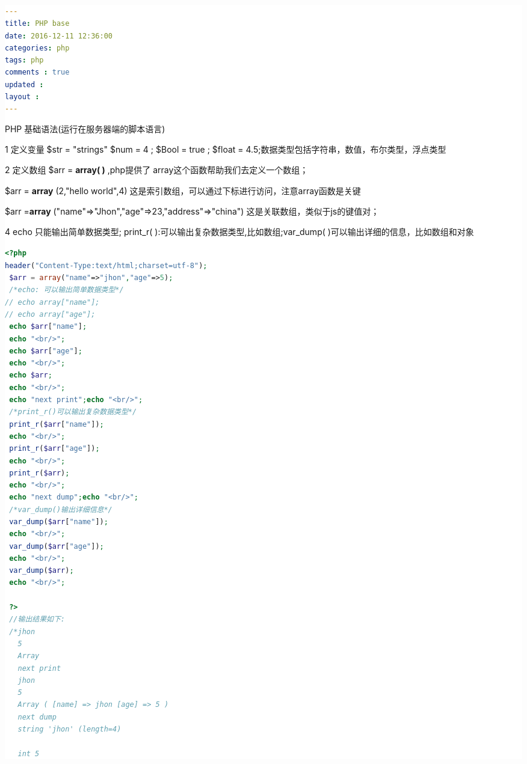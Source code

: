 ```yaml
---
title: PHP base  
date: 2016-12-11 12:36:00
categories: php
tags: php
comments : true 
updated : 
layout : 
---
```


PHP 基础语法(运行在服务器端的脚本语言)

1 定义变量  $str = "strings" \$num = 4 ; \$Bool = true ; \$float = 4.5;数据类型包括字符串，数值，布尔类型，浮点类型

2 定义数组 $arr = **array( )** ,php提供了  array这个函数帮助我们去定义一个数组；

$arr = **array** (2,"hello world",4)  这是索引数组，可以通过下标进行访问，注意array函数是关键

$arr =**array** ("name"=>"Jhon","age"=>23,"address"=>"china") 这是关联数组，类似于js的键值对；

4 echo  只能输出简单数据类型; print_r( ):可以输出复杂数据类型,比如数组;var_dump( )可以输出详细的信息，比如数组和对象

```php
<?php
header("Content-Type:text/html;charset=utf-8");
 $arr = array("name"=>"jhon","age"=>5);
 /*echo: 可以输出简单数据类型*/
// echo array["name"];
// echo array["age"];
 echo $arr["name"];
 echo "<br/>";
 echo $arr["age"];
 echo "<br/>";
 echo $arr;
 echo "<br/>";
 echo "next print";echo "<br/>";
 /*print_r()可以输出复杂数据类型*/
 print_r($arr["name"]);
 echo "<br/>";
 print_r($arr["age"]);
 echo "<br/>";
 print_r($arr);
 echo "<br/>";
 echo "next dump";echo "<br/>";
 /*var_dump()输出详细信息*/
 var_dump($arr["name"]);
 echo "<br/>";
 var_dump($arr["age"]);
 echo "<br/>";
 var_dump($arr);
 echo "<br/>";

 ?>
 //输出结果如下:
 /*jhon
   5
   Array
   next print
   jhon
   5
   Array ( [name] => jhon [age] => 5 )
   next dump
   string 'jhon' (length=4)

   int 5
```